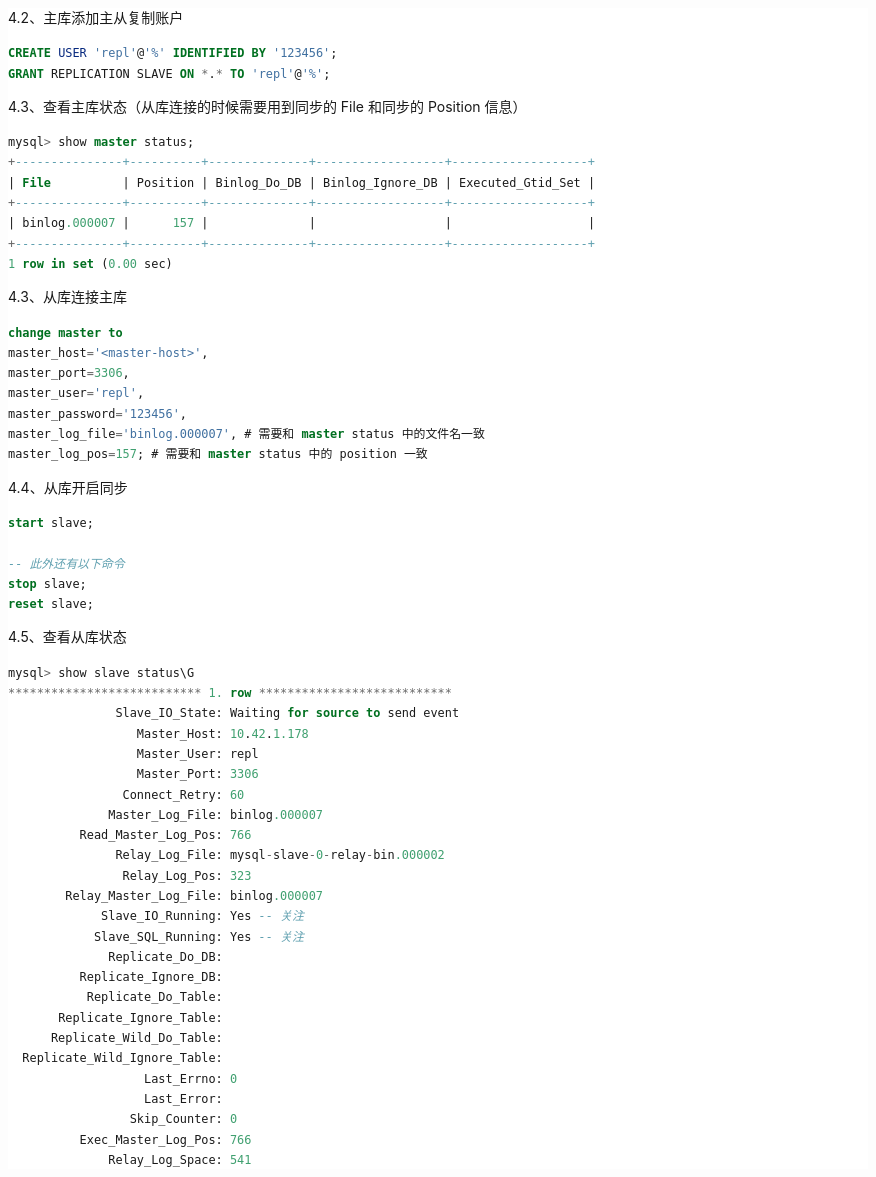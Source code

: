 4.2、主库添加主从复制账户

```sql
CREATE USER 'repl'@'%' IDENTIFIED BY '123456';
GRANT REPLICATION SLAVE ON *.* TO 'repl'@'%';
```

4.3、查看主库状态（从库连接的时候需要用到同步的 File 和同步的 Position 信息）

```sql
mysql> show master status;
+---------------+----------+--------------+------------------+-------------------+
| File          | Position | Binlog_Do_DB | Binlog_Ignore_DB | Executed_Gtid_Set |
+---------------+----------+--------------+------------------+-------------------+
| binlog.000007 |      157 |              |                  |                   |
+---------------+----------+--------------+------------------+-------------------+
1 row in set (0.00 sec)
```

4.3、从库连接主库

```sql
change master to 
master_host='<master-host>',
master_port=3306,
master_user='repl',
master_password='123456',
master_log_file='binlog.000007', # 需要和 master status 中的文件名一致
master_log_pos=157; # 需要和 master status 中的 position 一致
```

4.4、从库开启同步

```sql
start slave;

-- 此外还有以下命令
stop slave;
reset slave;
```

4.5、查看从库状态

```sql
mysql> show slave status\G
*************************** 1. row ***************************
               Slave_IO_State: Waiting for source to send event
                  Master_Host: 10.42.1.178
                  Master_User: repl
                  Master_Port: 3306
                Connect_Retry: 60
              Master_Log_File: binlog.000007
          Read_Master_Log_Pos: 766
               Relay_Log_File: mysql-slave-0-relay-bin.000002
                Relay_Log_Pos: 323
        Relay_Master_Log_File: binlog.000007
             Slave_IO_Running: Yes -- 关注
            Slave_SQL_Running: Yes -- 关注
              Replicate_Do_DB:
          Replicate_Ignore_DB:
           Replicate_Do_Table:
       Replicate_Ignore_Table:
      Replicate_Wild_Do_Table:
  Replicate_Wild_Ignore_Table:
                   Last_Errno: 0
                   Last_Error:
                 Skip_Counter: 0
          Exec_Master_Log_Pos: 766
              Relay_Log_Space: 541
```